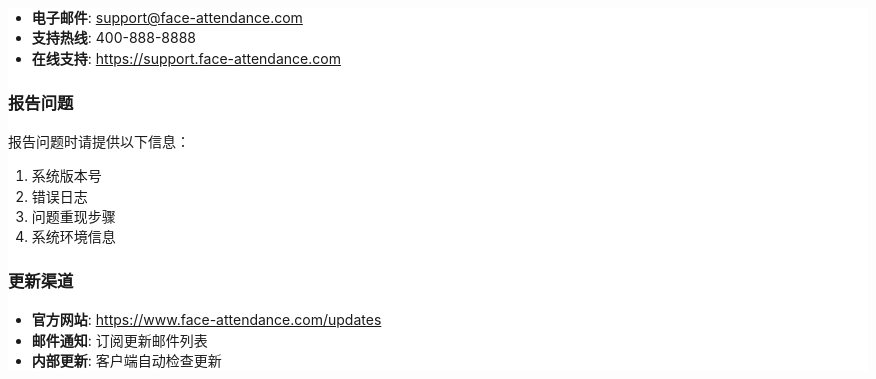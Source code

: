 - **电子邮件**: support@face-attendance.com
- **支持热线**: 400-888-8888
- **在线支持**: https://support.face-attendance.com

### 报告问题

报告问题时请提供以下信息：
1. 系统版本号
2. 错误日志
3. 问题重现步骤
4. 系统环境信息

### 更新渠道

- **官方网站**: https://www.face-attendance.com/updates
- **邮件通知**: 订阅更新邮件列表
- **内部更新**: 客户端自动检查更新 